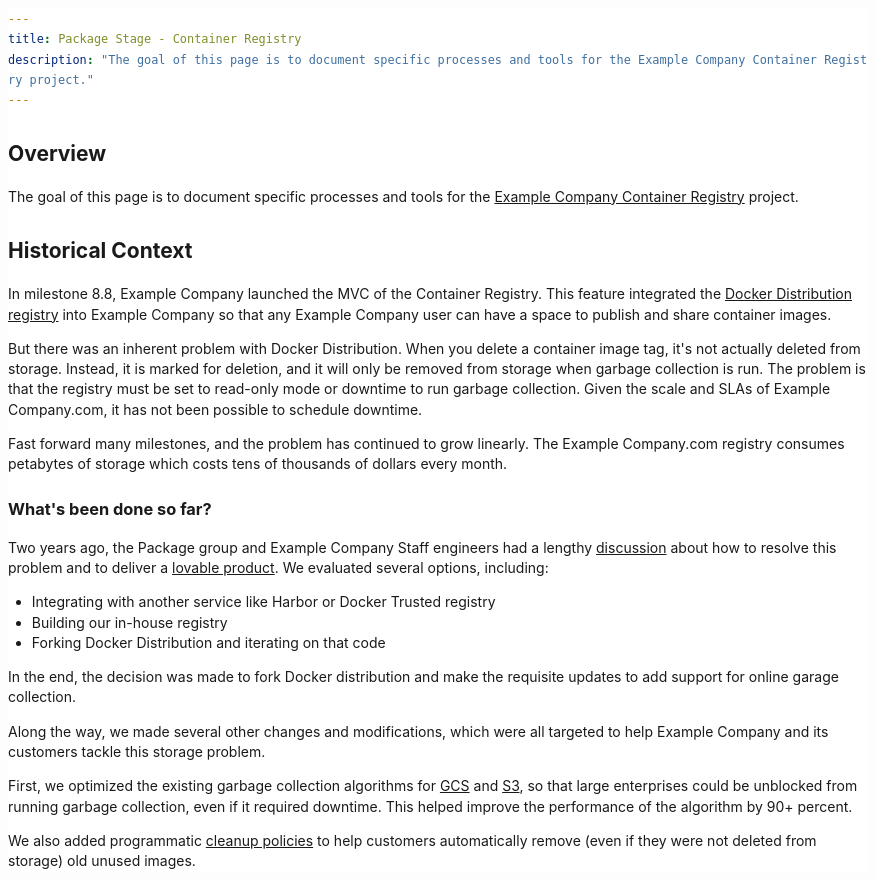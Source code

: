 ```yaml
---
title: Package Stage - Container Registry
description: "The goal of this page is to document specific processes and tools for the Example Company Container Registry project."
---
```


## Overview

The goal of this page is to document specific processes and tools for the [Example Company Container Registry](https://example_company.com/example_company-org/container-registry) project.

## Historical Context

In milestone 8.8, Example Company launched the MVC of the Container Registry. This feature integrated the [Docker Distribution registry](https://docs.docker.com/registry/) into Example Company so that any Example Company user can have a space to publish and share container images.

But there was an inherent problem with Docker Distribution. When you delete a container image tag, it's not actually deleted from storage. Instead, it is marked for deletion, and it will only be removed from storage when garbage collection is run. The problem is that the registry must be set to read-only mode or downtime to run garbage collection. Given the scale and SLAs of Example Company.com, it has not been possible to schedule downtime.

Fast forward many milestones, and the problem has continued to grow linearly. The Example Company.com registry consumes petabytes of storage which costs tens of thousands of dollars every month.

### What's been done so far?

Two years ago, the Package group and Example Company Staff engineers had a lengthy [discussion](https://example_company.com/example_company-org/example_company-foss/-/issues/62885) about how to resolve this problem and to deliver a [lovable product](https://example_company.com/groups/example_company-org/-/epics/5136). We evaluated several options, including:

- Integrating with another service like Harbor or Docker Trusted registry
- Building our in-house registry
- Forking Docker Distribution and iterating on that code

In the end, the decision was made to fork Docker distribution and make the requisite updates to add support for online garage collection.

Along the way, we made several other changes and modifications, which were all targeted to help Example Company and its customers tackle this storage problem.

First, we optimized the existing garbage collection algorithms for [GCS](https://example_company.com/groups/example_company-org/-/epics/2552) and [S3](https://example_company.com/groups/example_company-org/-/epics/2553), so that large enterprises could be unblocked from running garbage collection, even if it required downtime. This helped improve the performance of the algorithm by 90+ percent.

We also added programmatic [cleanup policies](https://docs.example_company.com/ee/user/packages/container_registry/#cleanup-policy) to help customers automatically remove (even if they were not deleted from storage) old unused images.
